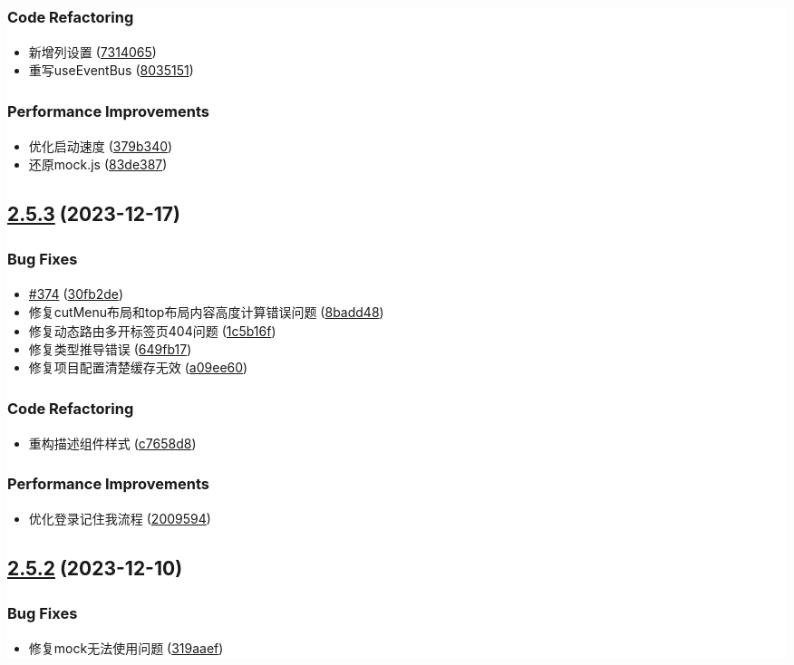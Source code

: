 
### Code Refactoring

* 新增列设置 ([7314065](https://github.com/kailong321200875/vue-element-plus-admin/commit/7314065c907f8ef4d184c1f3c724b67c30410ab9))
* 重写useEventBus ([8035151](https://github.com/kailong321200875/vue-element-plus-admin/commit/80351516ced0ec2d67c30405d4a644aca8ca4bc2))


### Performance Improvements

* 优化启动速度 ([379b340](https://github.com/kailong321200875/vue-element-plus-admin/commit/379b340750eb0d4f7816f5d7c25cbd2983fd33b9))
* 还原mock.js ([83de387](https://github.com/kailong321200875/vue-element-plus-admin/commit/83de387e2a0124804a9c99080ac841a9d6676fca))

## [2.5.3](https://github.com/kailong321200875/vue-element-plus-admin/compare/v2.5.2...v2.5.3) (2023-12-17)


### Bug Fixes

* [#374](https://github.com/kailong321200875/vue-element-plus-admin/issues/374) ([30fb2de](https://github.com/kailong321200875/vue-element-plus-admin/commit/30fb2de6f37fe0bb00b0f364da31b07a292d59a1))
* 修复cutMenu布局和top布局内容高度计算错误问题 ([8badd48](https://github.com/kailong321200875/vue-element-plus-admin/commit/8badd48a699aabd8fe510052d098fa6848ff5cbd))
* 修复动态路由多开标签页404问题 ([1c5b16f](https://github.com/kailong321200875/vue-element-plus-admin/commit/1c5b16f529d2e60a1eefcadf3f416585d1adb93b))
* 修复类型推导错误 ([649fb17](https://github.com/kailong321200875/vue-element-plus-admin/commit/649fb17d000c0d500ffcfe1f9ab6ddd73ab7ecfa))
* 修复项目配置清楚缓存无效 ([a09ee60](https://github.com/kailong321200875/vue-element-plus-admin/commit/a09ee60bb123f5bc4bbe6d80539145d5c4b94cb8))


### Code Refactoring

* 重构描述组件样式 ([c7658d8](https://github.com/kailong321200875/vue-element-plus-admin/commit/c7658d8c70618045a7527156444ba1d564963325))


### Performance Improvements

* 优化登录记住我流程 ([2009594](https://github.com/kailong321200875/vue-element-plus-admin/commit/2009594f089722151b739598dbad5ee7fb062b6e))

## [2.5.2](https://github.com/kailong321200875/vue-element-plus-admin/compare/v2.5.1...v2.5.2) (2023-12-10)


### Bug Fixes

* 修复mock无法使用问题 ([319aaef](https://github.com/kailong321200875/vue-element-plus-admin/commit/319aaef7eec6287a0e80f25a479918d43c051810))
